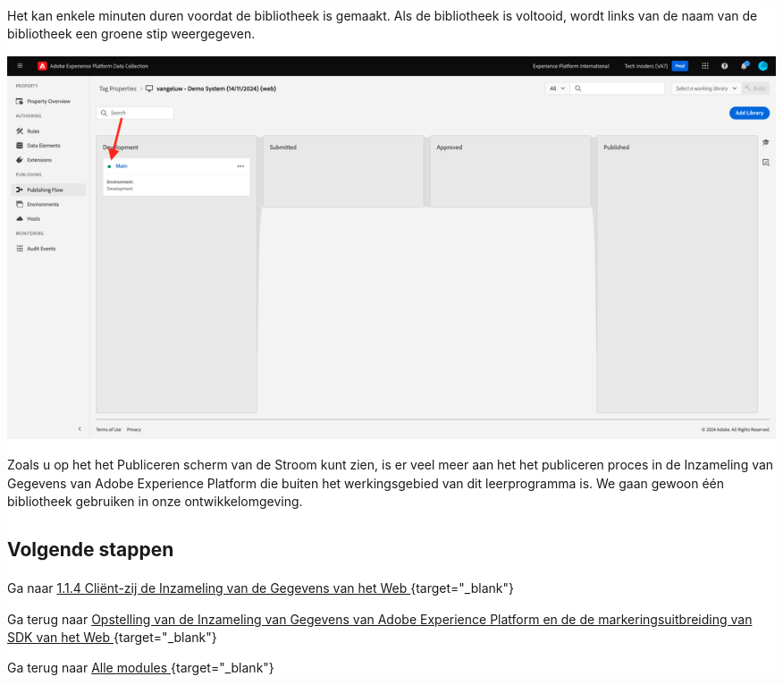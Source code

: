 Het kan enkele minuten duren voordat de bibliotheek is gemaakt. Als de bibliotheek is voltooid, wordt links van de naam van de bibliotheek een groene stip weergegeven.

![ de Bibliotheek van de Inhoud ](./images/publish2.png)

Zoals u op het het Publiceren scherm van de Stroom kunt zien, is er veel meer aan het het publiceren proces in de Inzameling van Gegevens van Adobe Experience Platform die buiten het werkingsgebied van dit leerprogramma is. We gaan gewoon één bibliotheek gebruiken in onze ontwikkelomgeving.

## Volgende stappen

Ga naar [ 1.1.4 Cliënt-zij de Inzameling van de Gegevens van het Web ](./ex4.md){target="_blank"}

Ga terug naar [ Opstelling van de Inzameling van Gegevens van Adobe Experience Platform en de de markeringsuitbreiding van SDK van het Web ](./data-ingestion-launch-web-sdk.md){target="_blank"}

Ga terug naar [ Alle modules ](./../../../../overview.md){target="_blank"}
